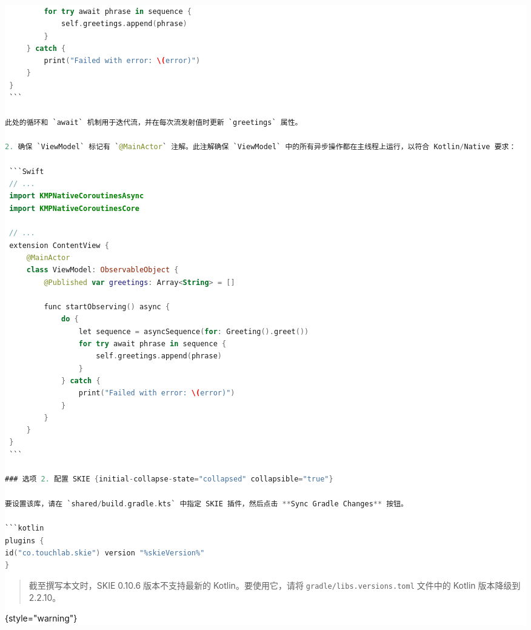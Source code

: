    ```kotlin
            for try await phrase in sequence {
                self.greetings.append(phrase)
            }
        } catch {
            print("Failed with error: \(error)")
        }
    }
    ```

   此处的循环和 `await` 机制用于迭代流，并在每次流发射值时更新 `greetings` 属性。

2. 确保 `ViewModel` 标记有 `@MainActor` 注解。此注解确保 `ViewModel` 中的所有异步操作都在主线程上运行，以符合 Kotlin/Native 要求：

    ```Swift
    // ...
    import KMPNativeCoroutinesAsync
    import KMPNativeCoroutinesCore
    
    // ...
    extension ContentView {
        @MainActor
        class ViewModel: ObservableObject {
            @Published var greetings: Array<String> = []
    
            func startObserving() async {
                do {
                    let sequence = asyncSequence(for: Greeting().greet())
                    for try await phrase in sequence {
                        self.greetings.append(phrase)
                    }
                } catch {
                    print("Failed with error: \(error)")
                }
            }
        }
    }
    ```

### 选项 2. 配置 SKIE {initial-collapse-state="collapsed" collapsible="true"}

要设置该库，请在 `shared/build.gradle.kts` 中指定 SKIE 插件，然后点击 **Sync Gradle Changes** 按钮。

```kotlin
plugins {
   id("co.touchlab.skie") version "%skieVersion%"
}
```

> 截至撰写本文时，SKIE 0.10.6 版本不支持最新的 Kotlin。要使用它，请将 `gradle/libs.versions.toml` 文件中的 Kotlin 版本降级到 2.2.10。
>
{style="warning"}
